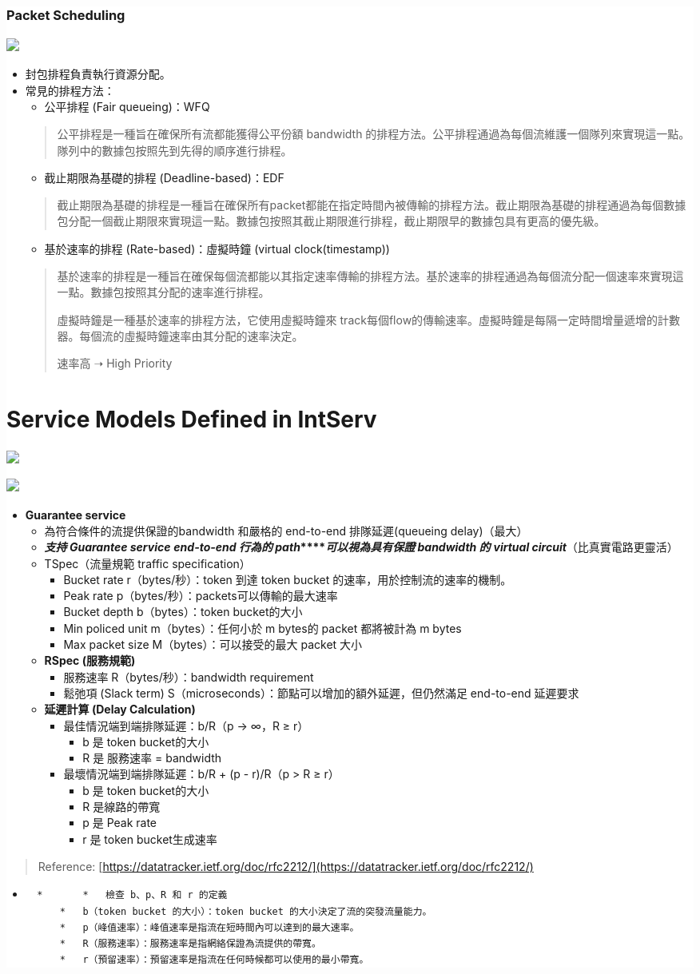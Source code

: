 ### Packet Scheduling

![](https://t3764800.p.clickup-attachments.com/t3764800/832a1d52-50e9-4621-9911-8b9a82af60a8/Screen%20Shot%202023-10-28%20at%201.00.14%20PM.png)

*   封包排程負責執行資源分配。
*   常見的排程方法：
    *   公平排程 (Fair queueing)：WFQ
    > 公平排程是一種旨在確保所有流都能獲得公平份額 bandwidth 的排程方法。公平排程通過為每個流維護一個隊列來實現這一點。隊列中的數據包按照先到先得的順序進行排程。
    *   截止期限為基礎的排程 (Deadline-based)：EDF
    > 截止期限為基礎的排程是一種旨在確保所有packet都能在指定時間內被傳輸的排程方法。截止期限為基礎的排程通過為每個數據包分配一個截止期限來實現這一點。數據包按照其截止期限進行排程，截止期限早的數據包具有更高的優先級。
    *   基於速率的排程 (Rate-based)：虛擬時鐘 (virtual clock(timestamp))
    > 基於速率的排程是一種旨在確保每個流都能以其指定速率傳輸的排程方法。基於速率的排程通過為每個流分配一個速率來實現這一點。數據包按照其分配的速率進行排程。
    >
    > 虛擬時鐘是一種基於速率的排程方法，它使用虛擬時鐘來 track每個flow的傳輸速率。虛擬時鐘是每隔一定時間增量遞增的計數器。每個流的虛擬時鐘速率由其分配的速率決定。
    >
    > 速率高 ➝ High Priority

# Service Models Defined in IntServ

![](https://t3764800.p.clickup-attachments.com/t3764800/206c27f3-48d9-41a5-b693-9afc0784433f/Screen%20Shot%202023-10-28%20at%201.25.02%20PM.png)

![](https://t3764800.p.clickup-attachments.com/t3764800/3500e76d-9a2f-4e7b-b7e6-a72ad5599c43/Screen%20Shot%202023-10-28%20at%201.36.36%20PM.png)

*   **Guarantee service**
    *   為符合條件的流提供保證的bandwidth 和嚴格的 end-to-end 排隊延遲(queueing delay)（最大）
    *   **_支持 Guarantee service_** **_end-to-end 行為的 path_****_可以視為具有保證 bandwidth 的_** **_virtual circuit_**（比真實電路更靈活）
    *   TSpec（流量規範 traffic specification）
        *   Bucket rate r（bytes/秒）：token 到達 token bucket 的速率，用於控制流的速率的機制。
        *   Peak rate p（bytes/秒）：packets可以傳輸的最大速率
        *   Bucket depth b（bytes）：token bucket的大小
        *   Min policed unit m（bytes）：任何小於 m bytes的 packet 都將被計為 m bytes
        *   Max packet size M（bytes）：可以接受的最大 packet 大小
    *   **RSpec (服務規範)**
        *   服務速率 R（bytes/秒）：bandwidth requirement
        *   鬆弛項 (Slack term) S（microseconds）：節點可以增加的額外延遲，但仍然滿足 end-to-end 延遲要求
    *   **延遲計算 (Delay Calculation)**
        *   最佳情況端到端排隊延遲：b/R（p → ∞，R ≥ r）
            *   b 是 token bucket的大小
            *   R 是 服務速率 = bandwidth
        *   最壞情況端到端排隊延遲：b/R + (p - r)/R（p > R ≥ r）
            *   b 是 token bucket的大小
            *   R 是線路的帶寬
            *   p 是 Peak rate
            *   r 是 token bucket生成速率

> Reference: [https://datatracker.ietf.org/doc/rfc2212/](https://datatracker.ietf.org/doc/rfc2212/)

*       *       *   檢查 b、p、R 和 r 的定義
            *   b（token bucket 的大小）：token bucket 的大小決定了流的突發流量能力。
            *   p（峰值速率）：峰值速率是指流在短時間內可以達到的最大速率。
            *   R（服務速率）：服務速率是指網絡保證為流提供的帶寬。
            *   r（預留速率）：預留速率是指流在任何時候都可以使用的最小帶寬。
